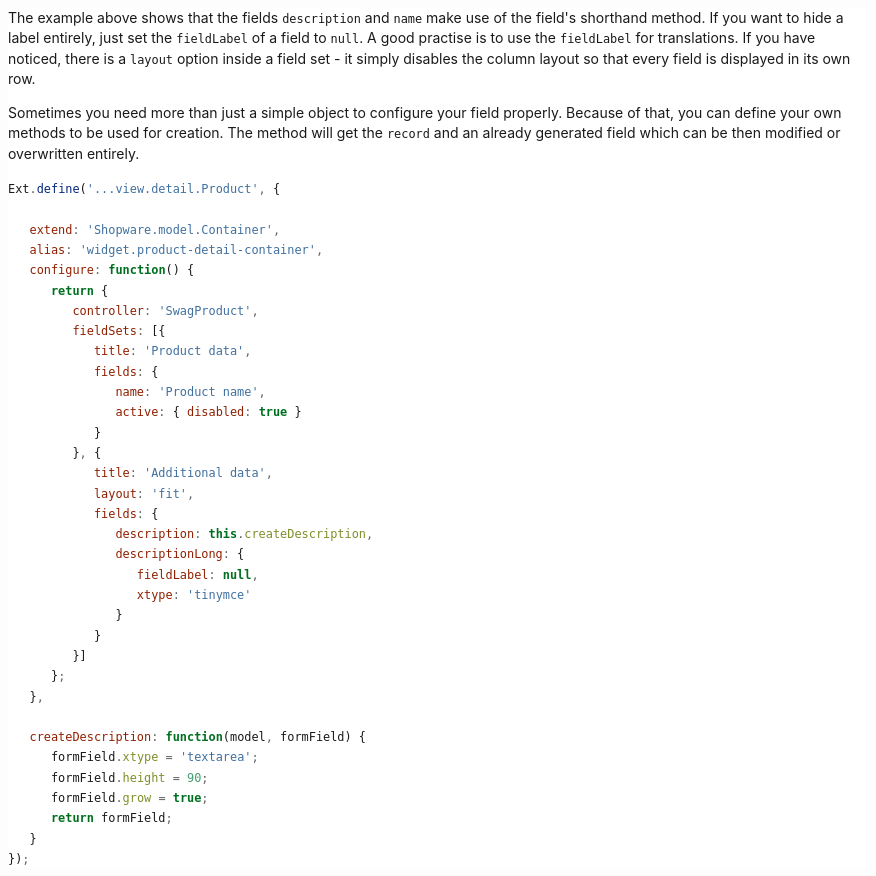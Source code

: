 </div>

The example above shows that the fields `description` and `name` make use of the field's shorthand method. If you want to hide a label entirely, just set the `fieldLabel` of a field to `null`. A good practise is to use the `fieldLabel` for translations. If you have noticed, there is a `layout` option inside a field set - it simply disables the column layout so that every field is displayed in its own row.

Sometimes you need more than just a simple object to configure your field properly. Because of that, you can define your own methods to be used for creation. The method will get the `record` and an already generated field which can be then modified or overwritten entirely.

```javascript
Ext.define('...view.detail.Product', {

   extend: 'Shopware.model.Container',
   alias: 'widget.product-detail-container',
   configure: function() {
      return {
         controller: 'SwagProduct',
         fieldSets: [{
            title: 'Product data',
            fields: {
               name: 'Product name',
               active: { disabled: true }
            }
         }, {
            title: 'Additional data',
            layout: 'fit',
            fields: {
               description: this.createDescription,
               descriptionLong: { 
                  fieldLabel: null, 
                  xtype: 'tinymce' 
               }
            }
         }]
      };
   },

   createDescription: function(model, formField) {
      formField.xtype = 'textarea';
      formField.height = 90;
      formField.grow = true;
      return formField;
   }
});
```

<div style="text-align:center;">
